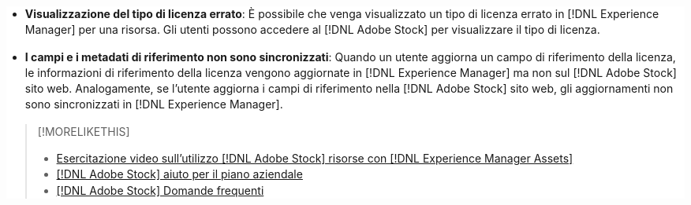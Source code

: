 * **Visualizzazione del tipo di licenza errato**: È possibile che venga visualizzato un tipo di licenza errato in [!DNL Experience Manager] per una risorsa. Gli utenti possono accedere al [!DNL Adobe Stock] per visualizzare il tipo di licenza.

* **I campi e i metadati di riferimento non sono sincronizzati**: Quando un utente aggiorna un campo di riferimento della licenza, le informazioni di riferimento della licenza vengono aggiornate in [!DNL Experience Manager] ma non sul [!DNL Adobe Stock] sito web. Analogamente, se l’utente aggiorna i campi di riferimento nella [!DNL Adobe Stock] sito web, gli aggiornamenti non sono sincronizzati in [!DNL Experience Manager].

>[!MORELIKETHIS]
>
>* [Esercitazione video sull’utilizzo [!DNL Adobe Stock] risorse con [!DNL Experience Manager Assets]](https://experienceleague.adobe.com/docs/experience-manager-learn/assets/creative-workflows/adobe-stock.html)
>* [[!DNL Adobe Stock] aiuto per il piano aziendale](https://helpx.adobe.com/enterprise/using/adobe-stock-enterprise.html)
>* [[!DNL Adobe Stock] Domande frequenti](https://helpx.adobe.com/stock/faq.html)









